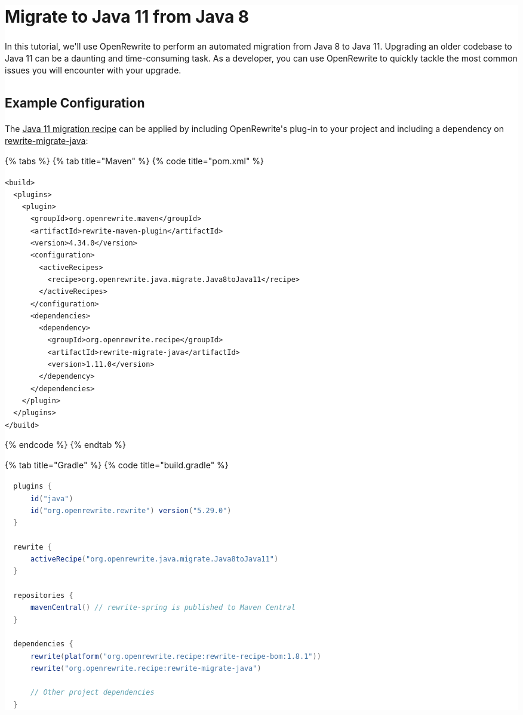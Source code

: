 # Migrate to Java 11 from Java 8

In this tutorial, we'll use OpenRewrite to perform an automated migration from Java 8 to Java 11. Upgrading an older codebase to Java 11 can be a daunting and time-consuming task. As a developer, you can use OpenRewrite to quickly tackle the most common issues you will encounter with your upgrade.

## Example Configuration

The [Java 11 migration recipe](https://docs.openrewrite.org/reference/recipes/java/migrate/java8tojava11) can be applied by including OpenRewrite's plug-in to your project and including a dependency on [rewrite-migrate-java](https://github.com/openrewrite/rewrite-migrate-java):

{% tabs %}
{% tab title="Maven" %}
{% code title="pom.xml" %}
```markup
<build>
  <plugins>
    <plugin>
      <groupId>org.openrewrite.maven</groupId>
      <artifactId>rewrite-maven-plugin</artifactId>
      <version>4.34.0</version>
      <configuration>
        <activeRecipes>
          <recipe>org.openrewrite.java.migrate.Java8toJava11</recipe>
        </activeRecipes>
      </configuration>
      <dependencies>
        <dependency>
          <groupId>org.openrewrite.recipe</groupId>
          <artifactId>rewrite-migrate-java</artifactId>
          <version>1.11.0</version>
        </dependency>
      </dependencies>
    </plugin>
  </plugins>
</build>
```
{% endcode %}
{% endtab %}

{% tab title="Gradle" %}
{% code title="build.gradle" %}
```groovy
  plugins {
      id("java")
      id("org.openrewrite.rewrite") version("5.29.0")
  }
  
  rewrite {
      activeRecipe("org.openrewrite.java.migrate.Java8toJava11")
  }
  
  repositories {
      mavenCentral() // rewrite-spring is published to Maven Central
  }
  
  dependencies {
      rewrite(platform("org.openrewrite.recipe:rewrite-recipe-bom:1.8.1"))
      rewrite("org.openrewrite.recipe:rewrite-migrate-java")
  
      // Other project dependencies
  }
```
